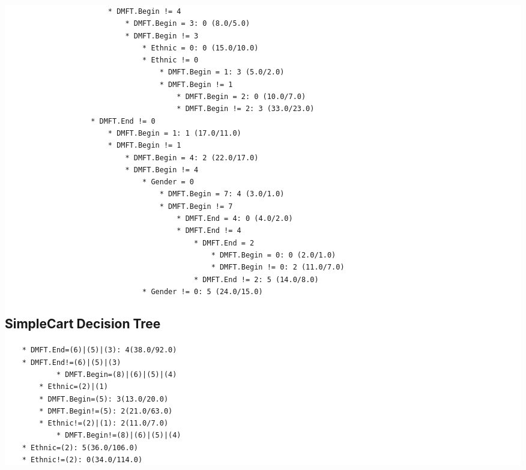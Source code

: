 							* DMFT.Begin != 4
								* DMFT.Begin = 3: 0 (8.0/5.0)
								* DMFT.Begin != 3
									* Ethnic = 0: 0 (15.0/10.0)
									* Ethnic != 0
										* DMFT.Begin = 1: 3 (5.0/2.0)
										* DMFT.Begin != 1
											* DMFT.Begin = 2: 0 (10.0/7.0)
											* DMFT.Begin != 2: 3 (33.0/23.0)
						* DMFT.End != 0
							* DMFT.Begin = 1: 1 (17.0/11.0)
							* DMFT.Begin != 1
								* DMFT.Begin = 4: 2 (22.0/17.0)
								* DMFT.Begin != 4
									* Gender = 0
										* DMFT.Begin = 7: 4 (3.0/1.0)
										* DMFT.Begin != 7
											* DMFT.End = 4: 0 (4.0/2.0)
											* DMFT.End != 4
												* DMFT.End = 2
													* DMFT.Begin = 0: 0 (2.0/1.0)
													* DMFT.Begin != 0: 2 (11.0/7.0)
												* DMFT.End != 2: 5 (14.0/8.0)
									* Gender != 0: 5 (24.0/15.0)


## SimpleCart Decision Tree

		* DMFT.End=(6)|(5)|(3): 4(38.0/92.0)
		* DMFT.End!=(6)|(5)|(3)
				* DMFT.Begin=(8)|(6)|(5)|(4)
			* Ethnic=(2)|(1)
			* DMFT.Begin=(5): 3(13.0/20.0)
			* DMFT.Begin!=(5): 2(21.0/63.0)
			* Ethnic!=(2)|(1): 2(11.0/7.0)
				* DMFT.Begin!=(8)|(6)|(5)|(4)
		* Ethnic=(2): 5(36.0/106.0)
		* Ethnic!=(2): 0(34.0/114.0)


